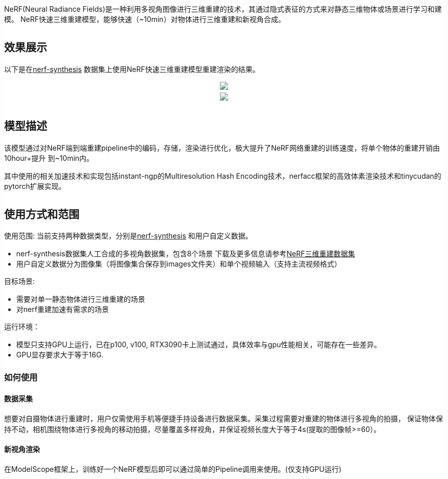 
NeRF(Neural Radiance Fields)是一种利用多视角图像进行三维重建的技术，其通过隐式表征的方式来对静态三维物体或场景进行学习和建模。
NeRF快速三维重建模型，能够快速（~10min）对物体进行三维重建和新视角合成。

## 效果展示
以下是在[nerf-synthesis](https://drive.google.com/drive/folders/1JDdLGDruGNXWnM1eqY1FNL9PlStjaKWi) 数据集上使用NeRF快速三维重建模型重建渲染的结果。


<div align=center>
<img src="description/lego.gif">
</div>

<div align=center>
<img src="description/chair.gif">
</div>

## 模型描述

该模型通过对NeRF端到端重建pipeline中的编码，存储，渲染进行优化，极大提升了NeRF网络重建的训练速度，将单个物体的重建开销由10hour+提升
到~10min内。

其中使用的相关加速技术和实现包括instant-ngp的Multiresolution Hash Encoding技术，nerfacc框架的高效体素渲染技术和tinycudan的pytorch扩展实现。

## 使用方式和范围

使用范围:
当前支持两种数据类型，分别是[nerf-synthesis](https://drive.google.com/drive/folders/1JDdLGDruGNXWnM1eqY1FNL9PlStjaKWi) 和用户自定义数据。
- nerf-synthesis数据集人工合成的多视角数据集，包含8个场景
  下载及更多信息请参考[NeRF三维重建数据集](https://www.modelscope.cn/datasets/damo/nerf_recon_dataset/summary)
- 用户自定义数据分为图像集（将图像集合保存到images文件夹）和单个视频输入（支持主流视频格式）

目标场景:
- 需要对单一静态物体进行三维重建的场景
- 对nerf重建加速有需求的场景

运行环境：
- 模型只支持GPU上运行，已在p100, v100, RTX3090卡上测试通过，具体效率与gpu性能相关，可能存在一些差异。
- GPU显存要求大于等于16G.


### 如何使用

#### 数据采集

想要对自摄物体进行重建时，用户仅需使用手机等便捷手持设备进行数据采集。采集过程需要对重建的物体进行多视角的拍摄，
保证物体保持不动，相机围绕物体进行多视角的移动拍摄，尽量覆盖多样视角，并保证视频长度大于等于4s(提取的图像帧>=60）。


#### 新视角渲染
在ModelScope框架上，训练好一个NeRF模型后即可以通过简单的Pipeline调用来使用。(仅支持GPU运行)
